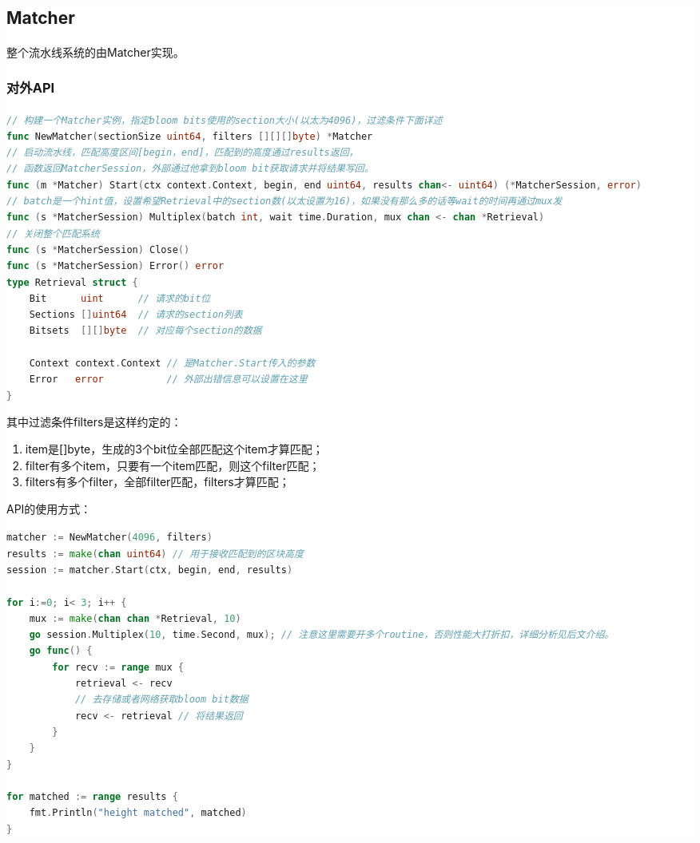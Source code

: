 

## Matcher

整个流水线系统的由Matcher实现。



### 对外API

```go
// 构建一个Matcher实例，指定bloom bits使用的section大小(以太为4096)，过滤条件下面详述
func NewMatcher(sectionSize uint64, filters [][][]byte) *Matcher
// 启动流水线，匹配高度区间[begin，end]，匹配到的高度通过results返回，
// 函数返回MatcherSession，外部通过他拿到bloom bit获取请求并将结果写回。
func (m *Matcher) Start(ctx context.Context, begin, end uint64, results chan<- uint64) (*MatcherSession, error)
// batch是一个hint值，设置希望Retrieval中的section数(以太设置为16)，如果没有那么多的话等wait的时间再通过mux发
func (s *MatcherSession) Multiplex(batch int, wait time.Duration, mux chan <- chan *Retrieval)
// 关闭整个匹配系统
func (s *MatcherSession) Close()
func (s *MatcherSession) Error() error
type Retrieval struct {
	Bit      uint      // 请求的bit位
	Sections []uint64  // 请求的section列表
	Bitsets  [][]byte  // 对应每个section的数据

	Context context.Context // 是Matcher.Start传入的参数
	Error   error           // 外部出错信息可以设置在这里
}
```

其中过滤条件filters是这样约定的：

1. item是[]byte，生成的3个bit位全部匹配这个item才算匹配；
2. filter有多个item，只要有一个item匹配，则这个filter匹配；
3. filters有多个filter，全部filter匹配，filters才算匹配；

API的使用方式：

```go
matcher := NewMatcher(4096, filters)
results := make(chan uint64) // 用于接收匹配到的区块高度
session := matcher.Start(ctx, begin, end, results)

for i:=0; i< 3; i++ {
    mux := make(chan chan *Retrieval, 10)
	go session.Multiplex(10, time.Second, mux); // 注意这里需要开多个routine，否则性能大打折扣，详细分析见后文介绍。
    go func() {
    	for recv := range mux {
        	retrieval <- recv
       		// 去存储或者网络获取bloom bit数据
        	recv <- retrieval // 将结果返回
    	}
	}
}

for matched := range results {
    fmt.Println("height matched", matched)
}
```
